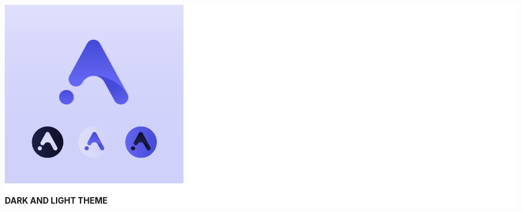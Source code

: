 <img width="300" src="https://github.com/payjoe93/Algovera_logo_submission_by_payjoe93/blob/main/algovera-logo-icon-01-01.png">

<b> DARK AND LIGHT THEME </b>
